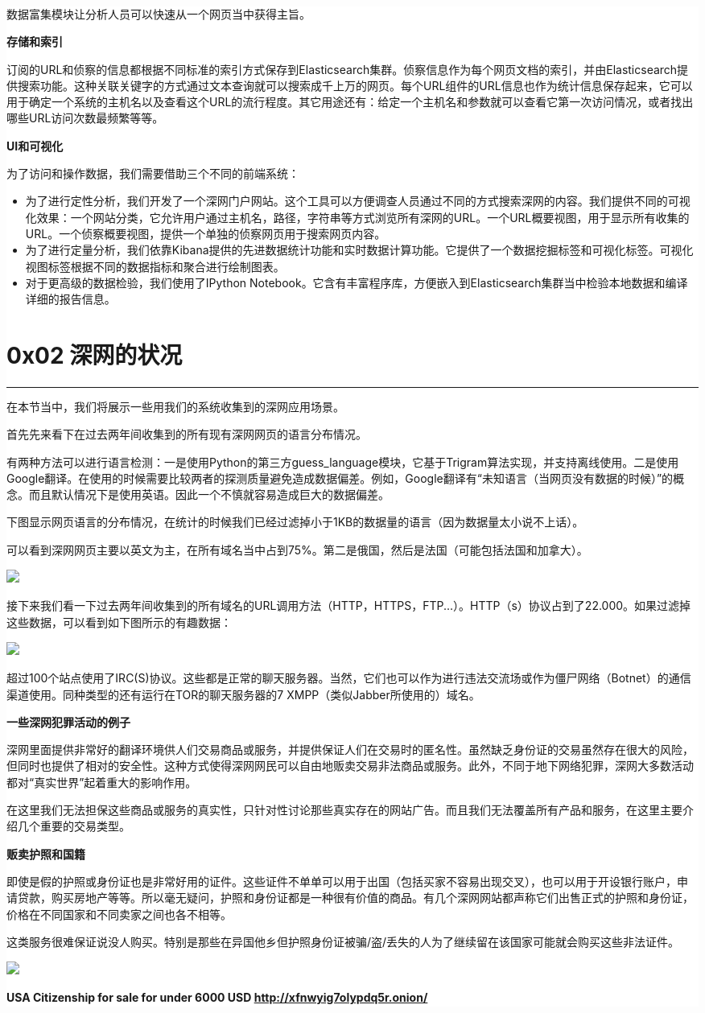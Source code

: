 数据富集模块让分析人员可以快速从一个网页当中获得主旨。

**存储和索引**

订阅的URL和侦察的信息都根据不同标准的索引方式保存到Elasticsearch集群。侦察信息作为每个网页文档的索引，并由Elasticsearch提供搜索功能。这种关联关键字的方式通过文本查询就可以搜索成千上万的网页。每个URL组件的URL信息也作为统计信息保存起来，它可以用于确定一个系统的主机名以及查看这个URL的流行程度。其它用途还有：给定一个主机名和参数就可以查看它第一次访问情况，或者找出哪些URL访问次数最频繁等等。

**UI和可视化**

为了访问和操作数据，我们需要借助三个不同的前端系统：

  * 为了进行定性分析，我们开发了一个深网门户网站。这个工具可以方便调查人员通过不同的方式搜索深网的内容。我们提供不同的可视化效果：一个网站分类，它允许用户通过主机名，路径，字符串等方式浏览所有深网的URL。一个URL概要视图，用于显示所有收集的URL。一个侦察概要视图，提供一个单独的侦察网页用于搜索网页内容。
  * 为了进行定量分析，我们依靠Kibana提供的先进数据统计功能和实时数据计算功能。它提供了一个数据挖掘标签和可视化标签。可视化视图标签根据不同的数据指标和聚合进行绘制图表。
  * 对于更高级的数据检验，我们使用了IPython Notebook。它含有丰富程序库，方便嵌入到Elasticsearch集群当中检验本地数据和编译详细的报告信息。

# 0x02 深网的状况

* * *

在本节当中，我们将展示一些用我们的系统收集到的深网应用场景。

首先先来看下在过去两年间收集到的所有现有深网网页的语言分布情况。

有两种方法可以进行语言检测：一是使用Python的第三方guess_language模块，它基于Trigram算法实现，并支持离线使用。二是使用Google翻译。在使用的时候需要比较两者的探测质量避免造成数据偏差。例如，Google翻译有“未知语言（当网页没有数据的时候）”的概念。而且默认情况下是使用英语。因此一个不慎就容易造成巨大的数据偏差。

下图显示网页语言的分布情况，在统计的时候我们已经过滤掉小于1KB的数据量的语言（因为数据量太小说不上话）。

可以看到深网网页主要以英文为主，在所有域名当中占到75%。第二是俄国，然后是法国（可能包括法国和加拿大）。

![](http://static.wooyun.org//drops/20151201/2015120110592579531picture2.jpg)

接下来我们看一下过去两年间收集到的所有域名的URL调用方法（HTTP，HTTPS，FTP...）。HTTP（s）协议占到了22.000。如果过滤掉这些数据，可以看到如下图所示的有趣数据：

![](http://static.wooyun.org//drops/20151201/2015120110592799815picture3.jpg)

超过100个站点使用了IRC(S)协议。这些都是正常的聊天服务器。当然，它们也可以作为进行违法交流场或作为僵尸网络（Botnet）的通信渠道使用。同种类型的还有运行在TOR的聊天服务器的7 XMPP（类似Jabber所使用的）域名。

**一些深网犯罪活动的例子**

深网里面提供非常好的翻译环境供人们交易商品或服务，并提供保证人们在交易时的匿名性。虽然缺乏身份证的交易虽然存在很大的风险，但同时也提供了相对的安全性。这种方式使得深网网民可以自由地贩卖交易非法商品或服务。此外，不同于地下网络犯罪，深网大多数活动都对“真实世界”起着重大的影响作用。

在这里我们无法担保这些商品或服务的真实性，只针对性讨论那些真实存在的网站广告。而且我们无法覆盖所有产品和服务，在这里主要介绍几个重要的交易类型。

**贩卖护照和国籍**

即使是假的护照或身份证也是非常好用的证件。这些证件不单单可以用于出国（包括买家不容易出现交叉），也可以用于开设银行账户，申请贷款，购买房地产等等。所以毫无疑问，护照和身份证都是一种很有价值的商品。有几个深网网站都声称它们出售正式的护照和身份证，价格在不同国家和不同卖家之间也各不相等。

这类服务很难保证说没人购买。特别是那些在异国他乡但护照身份证被骗/盗/丢失的人为了继续留在该国家可能就会购买这些非法证件。

![](http://static.wooyun.org//drops/20151201/2015120110592845646picture4.jpg)

**USA Citizenship for sale for under 6000 USD http://xfnwyig7olypdq5r.onion/**
